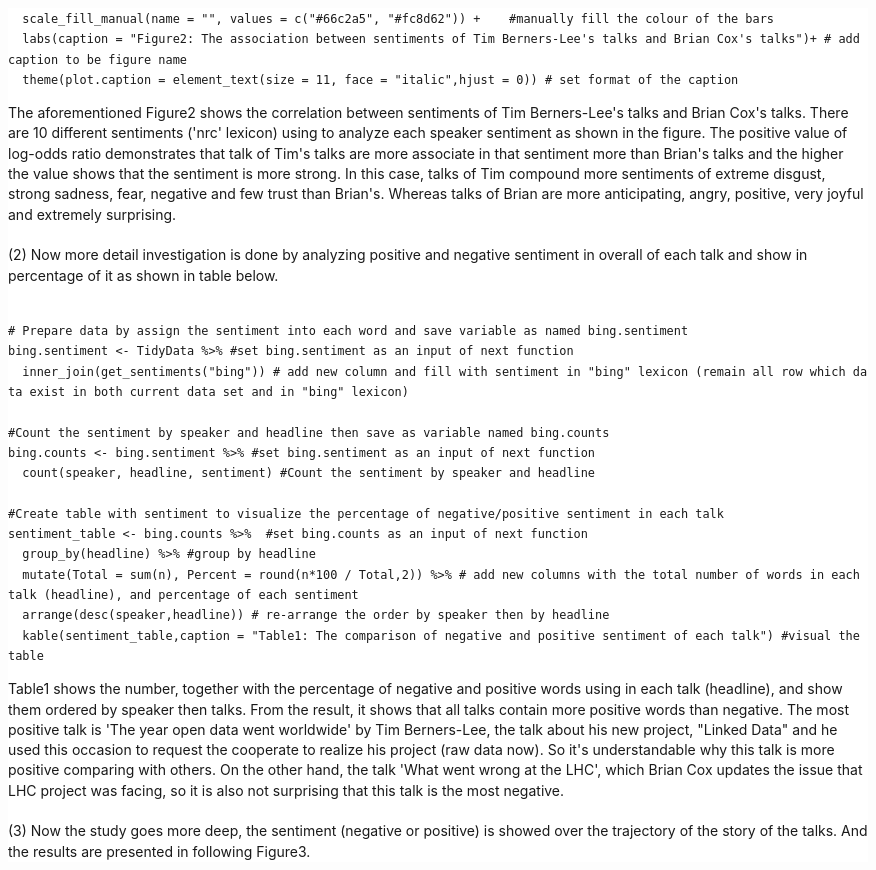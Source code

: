 ```{r}
  scale_fill_manual(name = "", values = c("#66c2a5", "#fc8d62")) +    #manually fill the colour of the bars
  labs(caption = "Figure2: The association between sentiments of Tim Berners-Lee's talks and Brian Cox's talks")+ # add caption to be figure name
  theme(plot.caption = element_text(size = 11, face = "italic",hjust = 0)) # set format of the caption

```
The aforementioned Figure2 shows the correlation between sentiments of Tim Berners-Lee's talks and Brian Cox's talks. There are 10 different sentiments ('nrc' lexicon) using to analyze each speaker sentiment as shown in the figure.
The positive value of log-odds ratio demonstrates that talk of Tim's talks are more associate in that sentiment more than Brian's talks and the higher the value shows that the sentiment is more strong. In this case, talks of Tim compound more sentiments of extreme disgust,  strong sadness, fear, negative and few trust than Brian's. 
Whereas talks of Brian are more anticipating, angry, positive, very joyful and extremely surprising.
<br />
<br />
(2) Now more detail investigation is done by analyzing positive and negative sentiment in overall of each talk and show in percentage of it as shown in table below.

```{r}

# Prepare data by assign the sentiment into each word and save variable as named bing.sentiment 
bing.sentiment <- TidyData %>% #set bing.sentiment as an input of next function 
  inner_join(get_sentiments("bing")) # add new column and fill with sentiment in "bing" lexicon (remain all row which data exist in both current data set and in "bing" lexicon)

#Count the sentiment by speaker and headline then save as variable named bing.counts
bing.counts <- bing.sentiment %>% #set bing.sentiment as an input of next function
  count(speaker, headline, sentiment) #Count the sentiment by speaker and headline

#Create table with sentiment to visualize the percentage of negative/positive sentiment in each talk
sentiment_table <- bing.counts %>%  #set bing.counts as an input of next function
  group_by(headline) %>% #group by headline
  mutate(Total = sum(n), Percent = round(n*100 / Total,2)) %>% # add new columns with the total number of words in each talk (headline), and percentage of each sentiment
  arrange(desc(speaker,headline)) # re-arrange the order by speaker then by headline
  kable(sentiment_table,caption = "Table1: The comparison of negative and positive sentiment of each talk") #visual the table

```
Table1 shows the number, together with the percentage of negative and positive words using in each talk (headline), and show them ordered by speaker then talks. From the result, it shows that all talks contain more positive words than negative. The  most positive talk is 'The year open data went worldwide'	by Tim Berners-Lee, the talk about his new project, "Linked Data" and he used this occasion to request the cooperate to realize his project (raw data now). So it's understandable why this talk is more positive comparing with others. On the other hand, the talk 'What went wrong at the LHC', which Brian Cox updates the issue that LHC project was facing, so it is also not surprising that this talk is the most negative.
<br />
<br />
(3) Now the study goes more deep, the sentiment (negative or positive) is showed over the trajectory of the story of the talks. And the results are presented in following Figure3.
